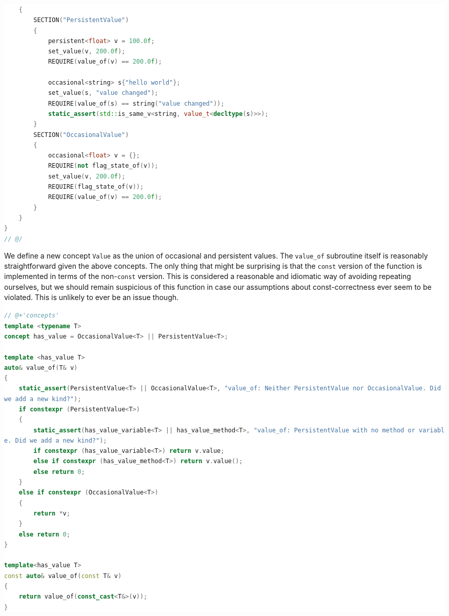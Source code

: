 ```cpp
    {
        SECTION("PersistentValue")
        {
            persistent<float> v = 100.0f;
            set_value(v, 200.0f);
            REQUIRE(value_of(v) == 200.0f);

            occasional<string> s{"hello world"};
            set_value(s, "value changed");
            REQUIRE(value_of(s) == string("value changed"));
            static_assert(std::is_same_v<string, value_t<decltype(s)>>);
        }
        SECTION("OccasionalValue")
        {
            occasional<float> v = {};
            REQUIRE(not flag_state_of(v));
            set_value(v, 200.0f);
            REQUIRE(flag_state_of(v));
            REQUIRE(value_of(v) == 200.0f);
        }
    }
}
// @/
```

We define a new concept `Value` as the union of occasional and persistent
values. The `value_of` subroutine itself is reasonably straightforward given
the above concepts. The only thing that might be surprising is that the `const`
version of the function is implemented in terms of the non-`const` version.
This is considered a reasonable and idiomatic way of avoiding repeating
ourselves, but we should remain suspicious of this function in case our
assumptions about const-correctness ever seem to be violated. This is unlikely
to ever be an issue though.

```cpp
// @+'concepts'
template <typename T>
concept has_value = OccasionalValue<T> || PersistentValue<T>;

template <has_value T>
auto& value_of(T& v)
{
    static_assert(PersistentValue<T> || OccasionalValue<T>, "value_of: Neither PersistentValue nor OccasionalValue. Did we add a new kind?");
    if constexpr (PersistentValue<T>)
    {
        static_assert(has_value_variable<T> || has_value_method<T>, "value_of: PersistentValue with no method or variable. Did we add a new kind?");
        if constexpr (has_value_variable<T>) return v.value;
        else if constexpr (has_value_method<T>) return v.value();
        else return 0;
    }
    else if constexpr (OccasionalValue<T>)
    {
        return *v;
    }
    else return 0;
}

template<has_value T>
const auto& value_of(const T& v)
{
    return value_of(const_cast<T&>(v));
}
```